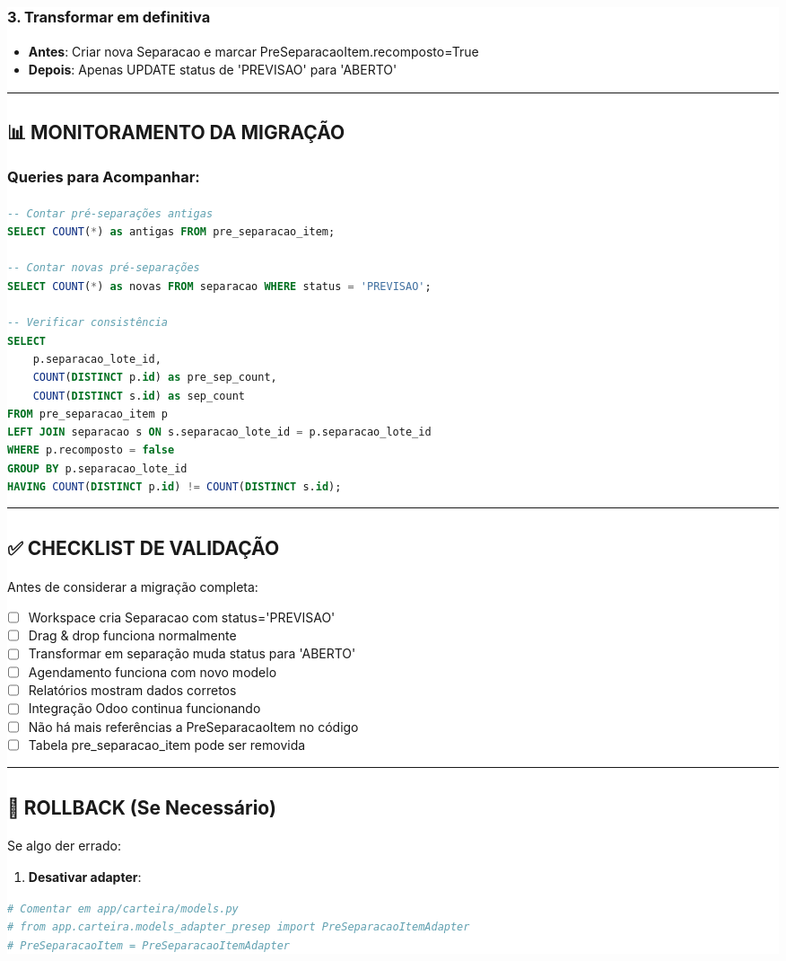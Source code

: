 ### 3. Transformar em definitiva
- **Antes**: Criar nova Separacao e marcar PreSeparacaoItem.recomposto=True
- **Depois**: Apenas UPDATE status de 'PREVISAO' para 'ABERTO'

---

## 📊 MONITORAMENTO DA MIGRAÇÃO

### Queries para Acompanhar:
```sql
-- Contar pré-separações antigas
SELECT COUNT(*) as antigas FROM pre_separacao_item;

-- Contar novas pré-separações
SELECT COUNT(*) as novas FROM separacao WHERE status = 'PREVISAO';

-- Verificar consistência
SELECT 
    p.separacao_lote_id,
    COUNT(DISTINCT p.id) as pre_sep_count,
    COUNT(DISTINCT s.id) as sep_count
FROM pre_separacao_item p
LEFT JOIN separacao s ON s.separacao_lote_id = p.separacao_lote_id
WHERE p.recomposto = false
GROUP BY p.separacao_lote_id
HAVING COUNT(DISTINCT p.id) != COUNT(DISTINCT s.id);
```

---

## ✅ CHECKLIST DE VALIDAÇÃO

Antes de considerar a migração completa:

- [ ] Workspace cria Separacao com status='PREVISAO'
- [ ] Drag & drop funciona normalmente
- [ ] Transformar em separação muda status para 'ABERTO'
- [ ] Agendamento funciona com novo modelo
- [ ] Relatórios mostram dados corretos
- [ ] Integração Odoo continua funcionando
- [ ] Não há mais referências a PreSeparacaoItem no código
- [ ] Tabela pre_separacao_item pode ser removida

---

## 🔄 ROLLBACK (Se Necessário)

Se algo der errado:

1. **Desativar adapter**:
```python
# Comentar em app/carteira/models.py
# from app.carteira.models_adapter_presep import PreSeparacaoItemAdapter
# PreSeparacaoItem = PreSeparacaoItemAdapter
```

